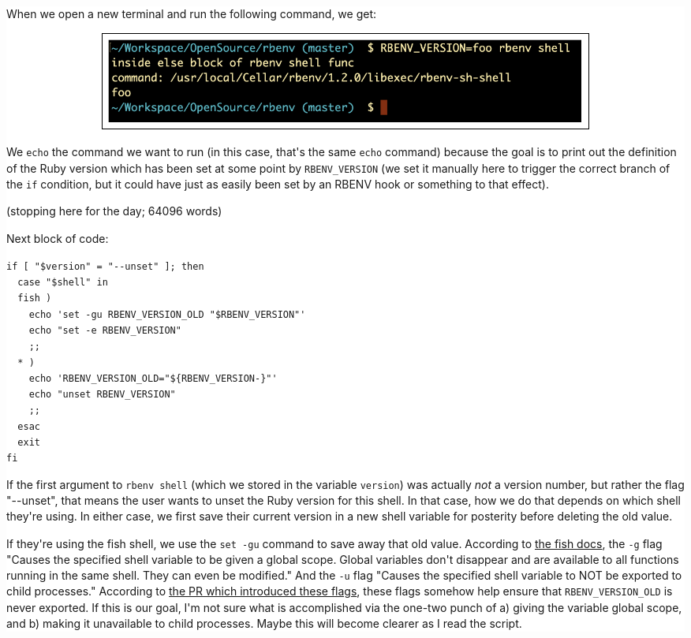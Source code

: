 </p>

When we open a new terminal and run the following command, we get:

<p style="text-align: center">
  <img src="/assets/images/screenshot-17mar23-850am.png" width="70%" style="border: 1px solid black; padding: 0.5em">
</p>

We `echo` the command we want to run (in this case, that's the same `echo` command) because the goal is to print out the definition of the Ruby version which has been set at some point by `RBENV_VERSION` (we set it manually here to trigger the correct branch of the `if` condition, but it could have just as easily been set by an RBENV hook or something to that effect).

(stopping here for the day; 64096 words)

Next block of code:

```
if [ "$version" = "--unset" ]; then
  case "$shell" in
  fish )
    echo 'set -gu RBENV_VERSION_OLD "$RBENV_VERSION"'
    echo "set -e RBENV_VERSION"
    ;;
  * )
    echo 'RBENV_VERSION_OLD="${RBENV_VERSION-}"'
    echo "unset RBENV_VERSION"
    ;;
  esac
  exit
fi
```

If the first argument to `rbenv shell` (which we stored in the variable `version`) was actually *not* a version number, but rather the flag "--unset", that means the user wants to unset the Ruby version for this shell.  In that case, how we do that depends on which shell they're using.  In either case, we first save their current version in a new shell variable for posterity before deleting the old value.

If they're using the fish shell, we use the `set -gu` command to save away that old value.  According to [the fish docs](https://web.archive.org/web/20221009140752/https://fishshell.com/docs/current/cmds/set.html), the `-g` flag "Causes the specified shell variable to be given a global scope. Global variables don't disappear and are available to all functions running in the same shell. They can even be modified."  And the `-u` flag "Causes the specified shell variable to NOT be exported to child processes."  According to [the PR which introduced these flags](https://github.com/rbenv/rbenv/commit/c4d97ad3927c2670d293ac8910ff2bbcd05a06c7), these flags somehow help ensure that `RBENV_VERSION_OLD` is never exported.  If this is our goal, I'm not sure what is accomplished via the one-two punch of a) giving the variable global scope, and b) making it unavailable to child processes.  Maybe this will become clearer as I read the script.
